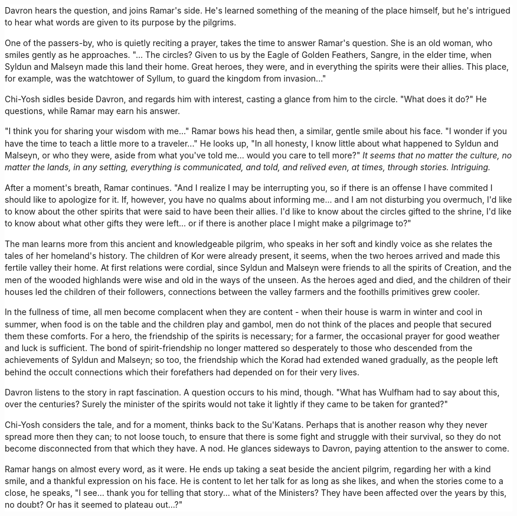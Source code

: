 Davron hears the question, and joins Ramar's side. He's learned something of the meaning of the place himself, but he's intrigued to hear what words are given to its purpose by the pilgrims.

One of the passers-by, who is quietly reciting a prayer, takes the time to answer Ramar's question. She is an old woman, who smiles gently as he approaches. "... The circles? Given to us by the Eagle of Golden Feathers, Sangre, in the elder time, when Syldun and Malseyn made this land their home. Great heroes, they were, and in everything the spirits were their allies. This place, for example, was the watchtower of Syllum, to guard the kingdom from invasion..."

Chi-Yosh sidles beside Davron, and regards him with interest, casting a glance from him to the circle. "What does it do?" He questions, while Ramar may earn his answer.

"I think you for sharing your wisdom with me..." Ramar bows his head then, a similar, gentle smile about his face. "I wonder if you have the time to teach a little more to a traveler..." He looks up, "In all honesty, I know little about what happened to Syldun and Malseyn, or who they were, aside from what you've told me... would you care to tell more?" _It seems that no matter the culture, no matter the lands, in any setting, everything is communicated, and told, and relived even, at times, through stories. Intriguing._

After a moment's breath, Ramar continues. "And I realize I may be interrupting you, so if there is an offense I have commited I should like to apologize for it. If, however, you have no qualms about informing me... and I am not disturbing you overmuch, I'd like to know about the other spirits that were said to have been their allies. I'd like to know about the circles gifted to the shrine, I'd like to know about what other gifts they were left... or if there is another place I might make a pilgrimage to?"

The man learns more from this ancient and knowledgeable pilgrim, who speaks in her soft and kindly voice as she relates the tales of her homeland's history. The children of Kor were already present, it seems, when the two heroes arrived and made this fertile valley their home. At first relations were cordial, since Syldun and Malseyn were friends to all the spirits of Creation, and the men of the wooded highlands were wise and old in the ways of the unseen. As the heroes aged and died, and the children of their houses led the children of their followers, connections between the valley farmers and the foothills primitives grew cooler.

In the fullness of time, all men become complacent when they are content - when their house is warm in winter and cool in summer, when food is on the table and the children play and gambol, men do not think of the places and people that secured them these comforts. For a hero, the friendship of the spirits is necessary; for a farmer, the occasional prayer for good weather and luck is sufficient. The bond of spirit-friendship no longer mattered so desperately to those who descended from the achievements of Syldun and Malseyn; so too, the friendship which the Korad had extended waned gradually, as the people left behind the occult connections which their forefathers had depended on for their very lives.

Davron listens to the story in rapt fascination. A question occurs to his mind, though. "What has Wulfham had to say about this, over the centuries? Surely the minister of the spirits would not take it lightly if they came to be taken for granted?"

Chi-Yosh considers the tale, and for a moment, thinks back to the Su'Katans. Perhaps that is another reason why they never spread more then they can; to not loose touch, to ensure that there is some fight and struggle with their survival, so they do not become disconnected from that which they have. A nod. He glances sideways to Davron, paying attention to the answer to come.

Ramar hangs on almost every word, as it were. He ends up taking a seat beside the ancient pilgrim, regarding her with a kind smile, and a thankful expression on his face. He is content to let her talk for as long as she likes, and when the stories come to a close, he speaks, "I see... thank you for telling that story... what of the Ministers? They have been affected over the years by this, no doubt? Or has it seemed to plateau out...?"
